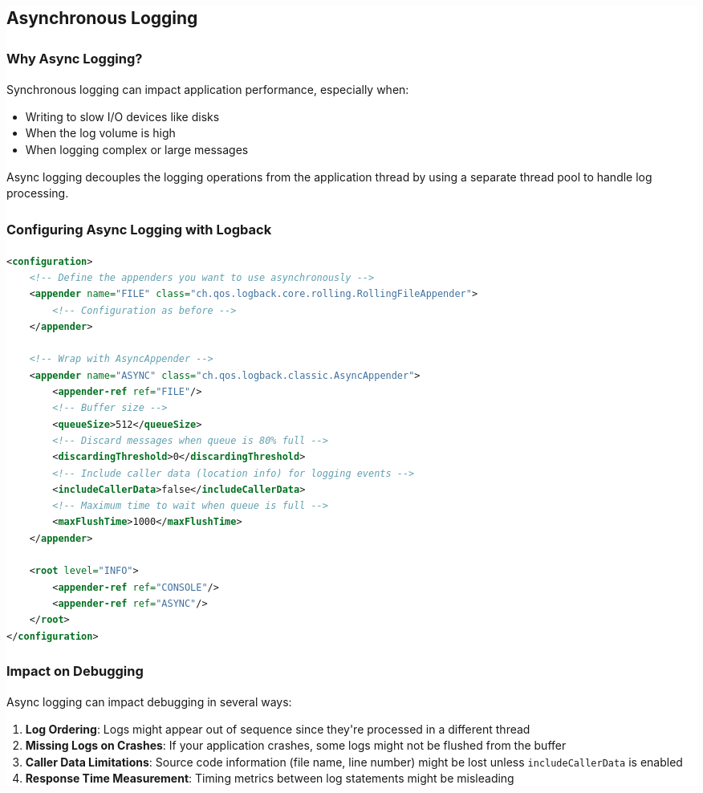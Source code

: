 ## Asynchronous Logging

### Why Async Logging?

Synchronous logging can impact application performance, especially when:
- Writing to slow I/O devices like disks
- When the log volume is high
- When logging complex or large messages

Async logging decouples the logging operations from the application thread by using a separate thread pool to handle log processing.

### Configuring Async Logging with Logback

```xml
<configuration>
    <!-- Define the appenders you want to use asynchronously -->
    <appender name="FILE" class="ch.qos.logback.core.rolling.RollingFileAppender">
        <!-- Configuration as before -->
    </appender>
    
    <!-- Wrap with AsyncAppender -->
    <appender name="ASYNC" class="ch.qos.logback.classic.AsyncAppender">
        <appender-ref ref="FILE"/>
        <!-- Buffer size -->
        <queueSize>512</queueSize>
        <!-- Discard messages when queue is 80% full -->
        <discardingThreshold>0</discardingThreshold>
        <!-- Include caller data (location info) for logging events -->
        <includeCallerData>false</includeCallerData>
        <!-- Maximum time to wait when queue is full -->
        <maxFlushTime>1000</maxFlushTime>
    </appender>
    
    <root level="INFO">
        <appender-ref ref="CONSOLE"/>
        <appender-ref ref="ASYNC"/>
    </root>
</configuration>
```

### Impact on Debugging

Async logging can impact debugging in several ways:

1. **Log Ordering**: Logs might appear out of sequence since they're processed in a different thread
2. **Missing Logs on Crashes**: If your application crashes, some logs might not be flushed from the buffer
3. **Caller Data Limitations**: Source code information (file name, line number) might be lost unless `includeCallerData` is enabled
4. **Response Time Measurement**: Timing metrics between log statements might be misleading
